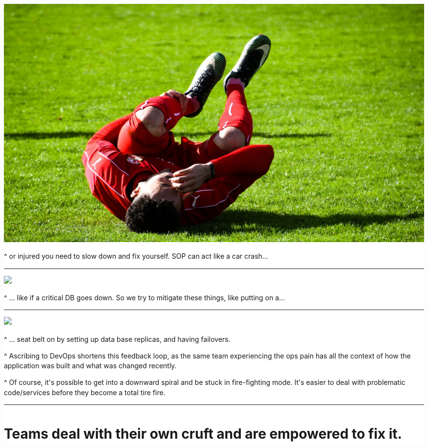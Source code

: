 ![](football.jpg)

^ or injured you need to slow down and fix yourself. SOP can act like a car crash...

___

![](https://cdn.pixabay.com/photo/2016/08/25/20/14/crash-test-1620592_960_720.jpg)

^ ... like if a critical DB goes down. So we try to mitigate these things, like putting on a...

___

![](http://res.publicdomainfiles.com/pdf_view/35/13515677414616.jpg)


^ ... seat belt on by setting up data base replicas, and having failovers. 



^ Ascribing to DevOps shortens this feedback loop, as the same team experiencing the ops pain has all the context of how the application was built and what was changed recently.




^ Of course, it's possible to get into a downward spiral and be stuck in fire-fighting mode. It's easier to deal with problematic code/services before they become a total tire fire.

---

# Teams deal with their own cruft and are empowered to fix it.
